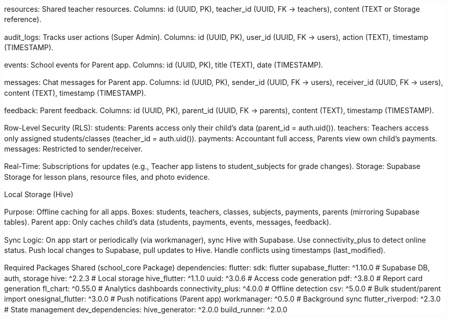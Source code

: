 resources: Shared teacher resources.
Columns: id (UUID, PK), teacher_id (UUID, FK → teachers), content (TEXT or Storage reference).


audit_logs: Tracks user actions (Super Admin).
Columns: id (UUID, PK), user_id (UUID, FK → users), action (TEXT), timestamp (TIMESTAMP).


events: School events for Parent app.
Columns: id (UUID, PK), title (TEXT), date (TIMESTAMP).


messages: Chat messages for Parent app.
Columns: id (UUID, PK), sender_id (UUID, FK → users), receiver_id (UUID, FK → users), content (TEXT), timestamp (TIMESTAMP).


feedback: Parent feedback.
Columns: id (UUID, PK), parent_id (UUID, FK → parents), content (TEXT), timestamp (TIMESTAMP).




Row-Level Security (RLS):
students: Parents access only their child’s data (parent_id = auth.uid()).
teachers: Teachers access only assigned students/classes (teacher_id = auth.uid()).
payments: Accountant full access, Parents view own child’s payments.
messages: Restricted to sender/receiver.


Real-Time: Subscriptions for updates (e.g., Teacher app listens to student_subjects for grade changes).
Storage: Supabase Storage for lesson plans, resource files, and photo evidence.



Local Storage (Hive)

Purpose: Offline caching for all apps.
Boxes:
students, teachers, classes, subjects, payments, parents (mirroring Supabase tables).
Parent app: Only caches child’s data (students, payments, events, messages, feedback).


Sync Logic:
On app start or periodically (via workmanager), sync Hive with Supabase.
Use connectivity_plus to detect online status.
Push local changes to Supabase, pull updates to Hive.
Handle conflicts using timestamps (last_modified).



Required Packages
Shared (school_core Package)
dependencies:
  flutter:
    sdk: flutter
  supabase_flutter: ^1.10.0  # Supabase DB, auth, storage
  hive: ^2.2.3  # Local storage
  hive_flutter: ^1.1.0
  uuid: ^3.0.6  # Access code generation
  pdf: ^3.8.0  # Report card generation
  fl_chart: ^0.55.0  # Analytics dashboards
  connectivity_plus: ^4.0.0  # Offline detection
  csv: ^5.0.0  # Bulk student/parent import
  onesignal_flutter: ^3.0.0  # Push notifications (Parent app)
  workmanager: ^0.5.0  # Background sync
  flutter_riverpod: ^2.3.0  # State management
dev_dependencies:
  hive_generator: ^2.0.0
  build_runner: ^2.0.0
